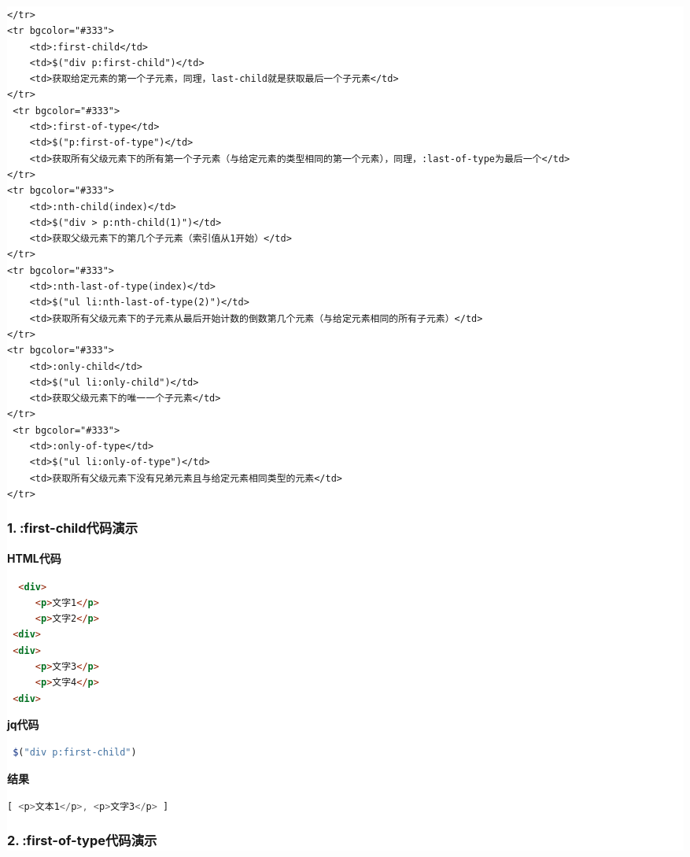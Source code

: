     </tr>
    <tr bgcolor="#333">
        <td>:first-child</td>
        <td>$("div p:first-child")</td>
        <td>获取给定元素的第一个子元素，同理，last-child就是获取最后一个子元素</td>
    </tr>
     <tr bgcolor="#333">
        <td>:first-of-type</td>
        <td>$("p:first-of-type")</td>
        <td>获取所有父级元素下的所有第一个子元素（与给定元素的类型相同的第一个元素），同理，:last-of-type为最后一个</td>
    </tr>
    <tr bgcolor="#333">
        <td>:nth-child(index)</td>
        <td>$("div > p:nth-child(1)")</td>
        <td>获取父级元素下的第几个子元素（索引值从1开始）</td>
    </tr>
    <tr bgcolor="#333">
        <td>:nth-last-of-type(index)</td>
        <td>$("ul li:nth-last-of-type(2)")</td>
        <td>获取所有父级元素下的子元素从最后开始计数的倒数第几个元素（与给定元素相同的所有子元素）</td>
    </tr>
    <tr bgcolor="#333">
        <td>:only-child</td>
        <td>$("ul li:only-child")</td>
        <td>获取父级元素下的唯一一个子元素</td>
    </tr>
     <tr bgcolor="#333">
        <td>:only-of-type</td>
        <td>$("ul li:only-of-type")</td>
        <td>获取所有父级元素下没有兄弟元素且与给定元素相同类型的元素</td>
    </tr>
</table>

### 1. :first-child代码演示

**HTML代码**
```HTML
  <div>
     <p>文字1</p>
     <p>文字2</p>
 <div>
 <div>
     <p>文字3</p>
     <p>文字4</p>
 <div>
```
**jq代码**
```javascript
 $("div p:first-child")
```
**结果**
```javascript
[ <p>文本1</p>, <p>文字3</p> ]
```
### 2. :first-of-type代码演示
